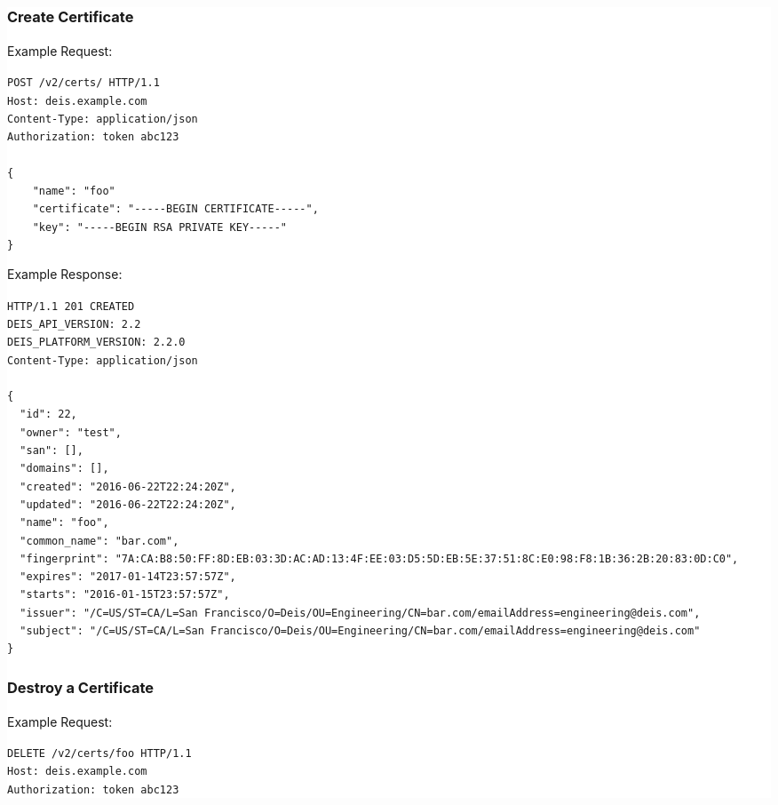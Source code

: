 ### Create Certificate

Example Request:

```
POST /v2/certs/ HTTP/1.1
Host: deis.example.com
Content-Type: application/json
Authorization: token abc123

{
    "name": "foo"
    "certificate": "-----BEGIN CERTIFICATE-----",
    "key": "-----BEGIN RSA PRIVATE KEY-----"
}
```

Example Response:

```
HTTP/1.1 201 CREATED
DEIS_API_VERSION: 2.2
DEIS_PLATFORM_VERSION: 2.2.0
Content-Type: application/json

{
  "id": 22,
  "owner": "test",
  "san": [],
  "domains": [],
  "created": "2016-06-22T22:24:20Z",
  "updated": "2016-06-22T22:24:20Z",
  "name": "foo",
  "common_name": "bar.com",
  "fingerprint": "7A:CA:B8:50:FF:8D:EB:03:3D:AC:AD:13:4F:EE:03:D5:5D:EB:5E:37:51:8C:E0:98:F8:1B:36:2B:20:83:0D:C0",
  "expires": "2017-01-14T23:57:57Z",
  "starts": "2016-01-15T23:57:57Z",
  "issuer": "/C=US/ST=CA/L=San Francisco/O=Deis/OU=Engineering/CN=bar.com/emailAddress=engineering@deis.com",
  "subject": "/C=US/ST=CA/L=San Francisco/O=Deis/OU=Engineering/CN=bar.com/emailAddress=engineering@deis.com"
}
```

### Destroy a Certificate

Example Request:

```
DELETE /v2/certs/foo HTTP/1.1
Host: deis.example.com
Authorization: token abc123
```
